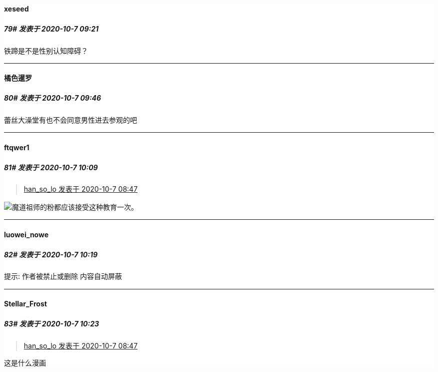 ####  xeseed  
##### 79#       发表于 2020-10-7 09:21




铁蹄是不是性别认知障碍？







-----

####  橘色暹罗  
##### 80#       发表于 2020-10-7 09:46




蕾丝大澡堂有也不会同意男性进去参观的吧







-----

####  ftqwer1  
##### 81#       发表于 2020-10-7 10:09



<blockquote><a href="httphttps://bbs.saraba1st.com/2b/forum.php?mod=redirect&amp;goto=findpost&amp;pid=48973801&amp;ptid=1963286" target="_blank">han_so_lo 发表于 2020-10-7 08:47</a></blockquote>
<img src="https://static.saraba1st.com/image/smiley/face2017/002.png" referrerpolicy="no-referrer">魔道祖师的粉都应该接受这种教育一次。







-----

####  luowei_nowe  
##### 82#       发表于 2020-10-7 10:19

提示: 作者被禁止或删除 内容自动屏蔽



-----

####  Stellar_Frost  
##### 83#       发表于 2020-10-7 10:23



<blockquote><a href="httphttps://bbs.saraba1st.com/2b/forum.php?mod=redirect&amp;goto=findpost&amp;pid=48973801&amp;ptid=1963286" target="_blank">han_so_lo 发表于 2020-10-7 08:47</a></blockquote>
这是什么漫画
